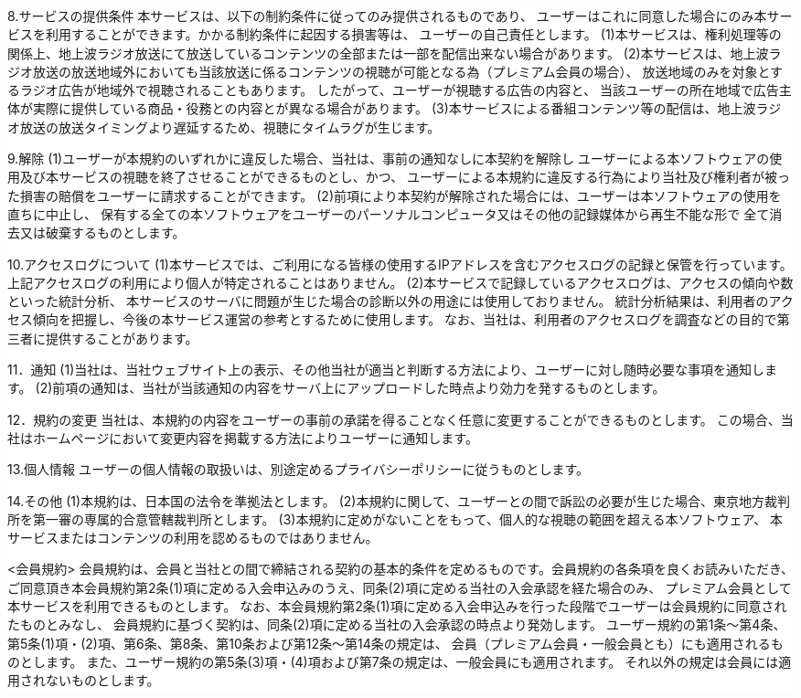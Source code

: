 
8.サービスの提供条件
本サービスは、以下の制約条件に従ってのみ提供されるものであり、
ユーザーはこれに同意した場合にのみ本サービスを利用することができます。かかる制約条件に起因する損害等は、
ユーザーの自己責任とします。
 (1)本サービスは、権利処理等の関係上、地上波ラジオ放送にて放送しているコンテンツの全部または一部を配信出来ない場合があります。
 (2)本サービスは、地上波ラジオ放送の放送地域外においても当該放送に係るコンテンツの視聴が可能となる為（プレミアム会員の場合）、
    放送地域のみを対象とするラジオ広告が地域外で視聴されることもあります。
    したがって、ユーザーが視聴する広告の内容と、
    当該ユーザーの所在地域で広告主体が実際に提供している商品・役務との内容とが異なる場合があります。
 (3)本サービスによる番組コンテンツ等の配信は、地上波ラジオ放送の放送タイミングより遅延するため、視聴にタイムラグが生じます。


9.解除
(1)ユーザーが本規約のいずれかに違反した場合、当社は、事前の通知なしに本契約を解除し
    ユーザーによる本ソフトウェアの使用及び本サービスの視聴を終了させることができるものとし、かつ、
    ユーザーによる本規約に違反する行為により当社及び権利者が被った損害の賠償をユーザーに請求することができます。
(2)前項により本契約が解除された場合には、ユーザーは本ソフトウェアの使用を直ちに中止し、
    保有する全ての本ソフトウェアをユーザーのパーソナルコンピュータ又はその他の記録媒体から再生不能な形で
    全て消去又は破棄するものとします。


10.アクセスログについて
 (1)本サービスでは、ご利用になる皆様の使用するIPアドレスを含むアクセスログの記録と保管を行っています。
      上記アクセスログの利用により個人が特定されることはありません。
 (2)本サービスで記録しているアクセスログは、アクセスの傾向や数といった統計分析、
      本サービスのサーバに問題が生じた場合の診断以外の用途には使用しておりません。
      統計分析結果は、利用者のアクセス傾向を把握し、今後の本サービス運営の参考とするために使用します。
      なお、当社は、利用者のアクセスログを調査などの目的で第三者に提供することがあります。


11．通知
 (1)当社は、当社ウェブサイト上の表示、その他当社が適当と判断する方法により、ユーザーに対し随時必要な事項を通知します。
 (2)前項の通知は、当社が当該通知の内容をサーバ上にアップロードした時点より効力を発するものとします。


12．規約の変更
当社は、本規約の内容をユーザーの事前の承諾を得ることなく任意に変更することができるものとします。
この場合、当社はホームページにおいて変更内容を掲載する方法によりユーザーに通知します。


13.個人情報
ユーザーの個人情報の取扱いは、別途定めるプライバシーポリシーに従うものとします。


14.その他
 (1)本規約は、日本国の法令を準拠法とします。
 (2)本規約に関して、ユーザーとの間で訴訟の必要が生じた場合、東京地方裁判所を第一審の専属的合意管轄裁判所とします。
 (3)本規約に定めがないことをもって、個人的な視聴の範囲を超える本ソフトウェア、
    本サービスまたはコンテンツの利用を認めるものではありません。


<会員規約>
会員規約は、会員と当社との間で締結される契約の基本的条件を定めるものです。会員規約の各条項を良くお読みいただき、
ご同意頂き本会員規約第2条(1)項に定める入会申込みのうえ、同条(2)項に定める当社の入会承認を経た場合のみ、
プレミアム会員として本サービスを利用できるものとします。
なお、本会員規約第2条(1)項に定める入会申込みを行った段階でユーザーは会員規約に同意されたものとみなし、
会員規約に基づく契約は、同条(2)項に定める当社の入会承認の時点より発効します。
ユーザー規約の第1条～第4条、第5条(1)項・(2)項、第6条、第8条、第10条および第12条～第14条の規定は、
会員（プレミアム会員・一般会員とも）にも適用されるものとします。
また、ユーザー規約の第5条(3)項・(4)項および第7条の規定は、一般会員にも適用されます。
それ以外の規定は会員には適用されないものとします。
